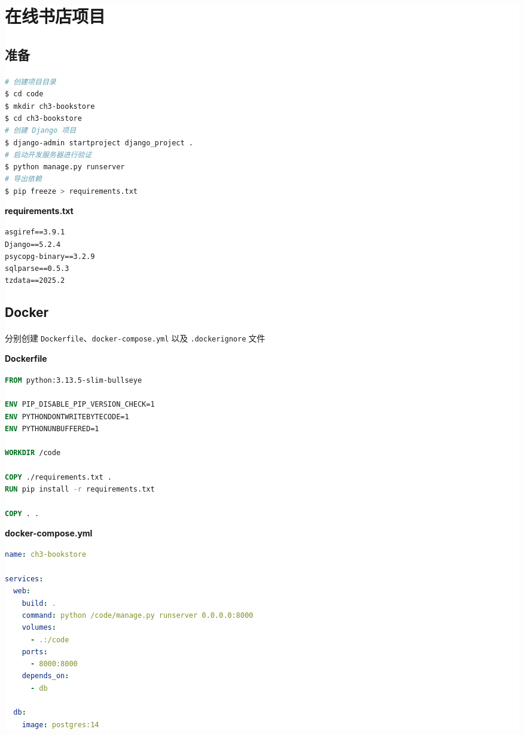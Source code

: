 # 在线书店项目

## 准备

```bash
# 创建项目目录
$ cd code
$ mkdir ch3-bookstore
$ cd ch3-bookstore
# 创建 Django 项目
$ django-admin startproject django_project .
# 启动开发服务器进行验证
$ python manage.py runserver
# 导出依赖
$ pip freeze > requirements.txt
```

**requirements.txt**

```
asgiref==3.9.1
Django==5.2.4
psycopg-binary==3.2.9
sqlparse==0.5.3
tzdata==2025.2
```

## Docker

分别创建 `Dockerfile`、`docker-compose.yml` 以及 `.dockerignore` 文件

**Dockerfile**

```dockerfile
FROM python:3.13.5-slim-bullseye

ENV PIP_DISABLE_PIP_VERSION_CHECK=1
ENV PYTHONDONTWRITEBYTECODE=1
ENV PYTHONUNBUFFERED=1

WORKDIR /code

COPY ./requirements.txt .
RUN pip install -r requirements.txt

COPY . .
```

**docker-compose.yml**

```yaml
name: ch3-bookstore

services:
  web:
    build: .
    command: python /code/manage.py runserver 0.0.0.0:8000
    volumes:
      - .:/code
    ports:
      - 8000:8000
    depends_on:
      - db

  db:
    image: postgres:14
```